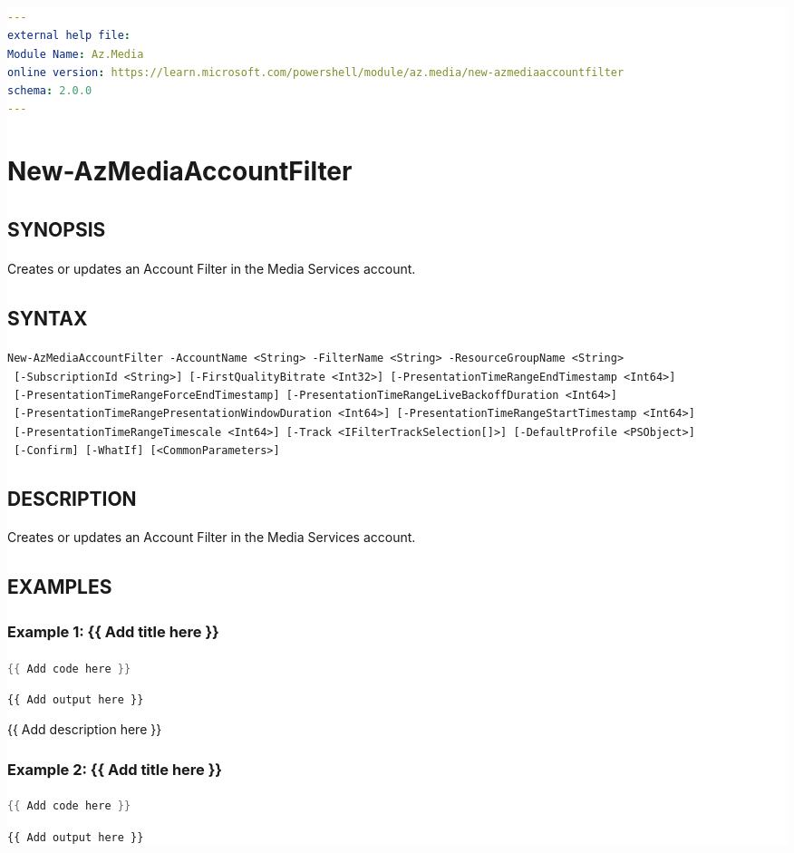 ```yaml
---
external help file:
Module Name: Az.Media
online version: https://learn.microsoft.com/powershell/module/az.media/new-azmediaaccountfilter
schema: 2.0.0
---
```


# New-AzMediaAccountFilter

## SYNOPSIS
Creates or updates an Account Filter in the Media Services account.

## SYNTAX

```
New-AzMediaAccountFilter -AccountName <String> -FilterName <String> -ResourceGroupName <String>
 [-SubscriptionId <String>] [-FirstQualityBitrate <Int32>] [-PresentationTimeRangeEndTimestamp <Int64>]
 [-PresentationTimeRangeForceEndTimestamp] [-PresentationTimeRangeLiveBackoffDuration <Int64>]
 [-PresentationTimeRangePresentationWindowDuration <Int64>] [-PresentationTimeRangeStartTimestamp <Int64>]
 [-PresentationTimeRangeTimescale <Int64>] [-Track <IFilterTrackSelection[]>] [-DefaultProfile <PSObject>]
 [-Confirm] [-WhatIf] [<CommonParameters>]
```

## DESCRIPTION
Creates or updates an Account Filter in the Media Services account.

## EXAMPLES

### Example 1: {{ Add title here }}
```powershell
{{ Add code here }}
```

```output
{{ Add output here }}
```

{{ Add description here }}

### Example 2: {{ Add title here }}
```powershell
{{ Add code here }}
```

```output
{{ Add output here }}
```
